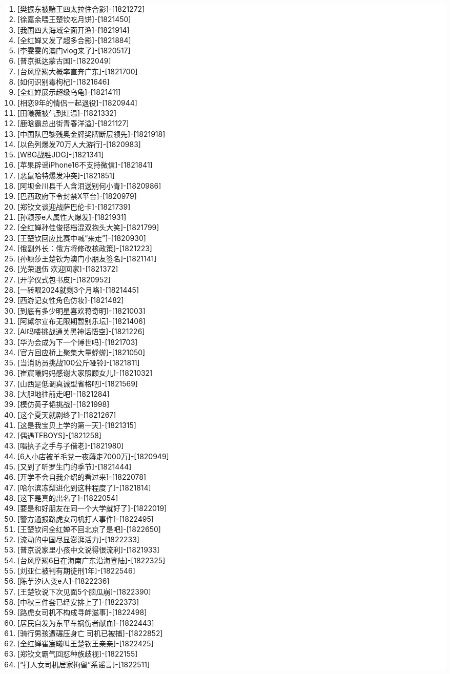 1. [樊振东被赌王四太拉住合影]-[1821272]
1. [徐嘉余喂王楚钦吃月饼]-[1821450]
1. [我国四大海域全面开渔]-[1821914]
1. [全红婵又发了超多合影]-[1821884]
1. [李雯雯的澳门vlog来了]-[1820517]
1. [普京抵达蒙古国]-[1822049]
1. [台风摩羯大概率直奔广东]-[1821700]
1. [如何识别毒枸杞]-[1821646]
1. [全红婵展示超级乌龟]-[1821411]
1. [相恋9年的情侣一起退役]-[1820944]
1. [田曦薇被气到红温]-[1821332]
1. [鹿晗霸总出街青春洋溢]-[1821127]
1. [中国队巴黎残奥金牌奖牌断层领先]-[1821918]
1. [以色列爆发70万人大游行]-[1820983]
1. [WBG战胜JDG]-[1821341]
1. [苹果辟谣iPhone16不支持微信]-[1821841]
1. [恶鼠哈特爆发冲突]-[1821851]
1. [阿坝金川县千人含泪送别何小青]-[1820986]
1. [巴西政府下令封禁X平台]-[1820979]
1. [郑钦文谈迎战萨巴伦卡]-[1821739]
1. [孙颖莎e人属性大爆发]-[1821931]
1. [全红婵孙佳俊搭档混双抱头大笑]-[1821799]
1. [王楚钦回应比赛中喊“来走”]-[1820930]
1. [俄副外长：俄方将修改核政策]-[1821223]
1. [孙颖莎王楚钦为澳门小朋友签名]-[1821141]
1. [光荣退伍 欢迎回家]-[1821372]
1. [开学仪式包书皮]-[1820952]
1. [一转眼2024就剩3个月咯]-[1821445]
1. [西游记女性角色仿妆]-[1821482]
1. [到底有多少明星喜欢蒋奇明]-[1821003]
1. [阿黛尔宣布无限期暂别乐坛]-[1821406]
1. [AI吗喽挑战通关黑神话悟空]-[1821226]
1. [华为会成为下一个博世吗]-[1821703]
1. [官方回应桥上聚集大量蜉蝣]-[1821050]
1. [当消防员挑战100公斤哑铃]-[1821811]
1. [崔宸曦妈妈感谢大家照顾女儿]-[1821032]
1. [山西是低调真诚型省格吧]-[1821569]
1. [大胆地往前走吧]-[1821284]
1. [模仿黄子韬挑战]-[1821998]
1. [这个夏天就剧终了]-[1821267]
1. [这是我宝贝上学的第一天]-[1821315]
1. [偶遇TFBOYS]-[1821258]
1. [唱执子之手与子偕老]-[1821980]
1. [6人小店被羊毛党一夜薅走7000万]-[1820949]
1. [又到了听罗生门的季节]-[1821444]
1. [开学不会自我介绍的看过来]-[1822078]
1. [哈尔滨冻梨进化到这种程度了]-[1821814]
1. [这下是真的出名了]-[1822054]
1. [要是和好朋友在同一个大学就好了]-[1822019]
1. [警方通报路虎女司机打人事件]-[1822495]
1. [王楚钦问全红婵不回北京了是吧]-[1822650]
1. [流动的中国尽显澎湃活力]-[1822233]
1. [普京说家里小孩中文说得很流利]-[1821933]
1. [台风摩羯6日在海南广东沿海登陆]-[1822325]
1. [刘亚仁被判有期徒刑1年]-[1822546]
1. [陈芋汐i人变e人]-[1822236]
1. [王楚钦说下次见面5个脑瓜崩]-[1822390]
1. [中秋三件套已经安排上了]-[1822373]
1. [路虎女司机不构成寻衅滋事]-[1822498]
1. [居民自发为东平车祸伤者献血]-[1822443]
1. [骑行男孩遭碾压身亡 司机已被捕]-[1822852]
1. [全红婵崔宸曦叫王楚钦王亲亲]-[1822425]
1. [郑钦文霸气回怼种族歧视]-[1822155]
1. [“打人女司机居家拘留”系谣言]-[1822511]